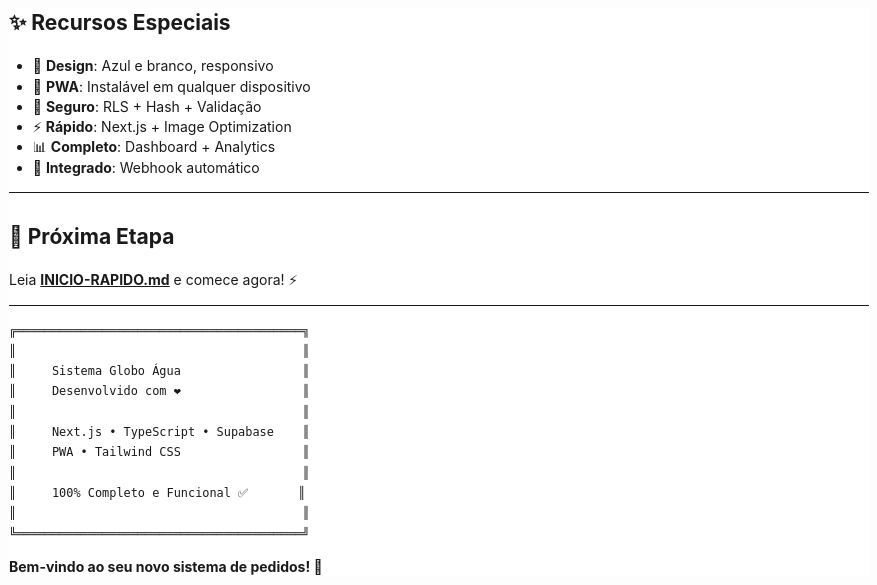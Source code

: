
## ✨ Recursos Especiais

- 🎨 **Design**: Azul e branco, responsivo
- 📱 **PWA**: Instalável em qualquer dispositivo
- 🔐 **Seguro**: RLS + Hash + Validação
- ⚡ **Rápido**: Next.js + Image Optimization
- 📊 **Completo**: Dashboard + Analytics
- 🔗 **Integrado**: Webhook automático

---

## 🌟 Próxima Etapa

Leia **[INICIO-RAPIDO.md](INICIO-RAPIDO.md)** e comece agora! ⚡

---

```
╔════════════════════════════════════════╗
║                                        ║
║     Sistema Globo Água                 ║
║     Desenvolvido com ❤️                 ║
║                                        ║
║     Next.js • TypeScript • Supabase    ║
║     PWA • Tailwind CSS                 ║
║                                        ║
║     100% Completo e Funcional ✅       ║
║                                        ║
╚════════════════════════════════════════╝
```

**Bem-vindo ao seu novo sistema de pedidos! 🎉**
